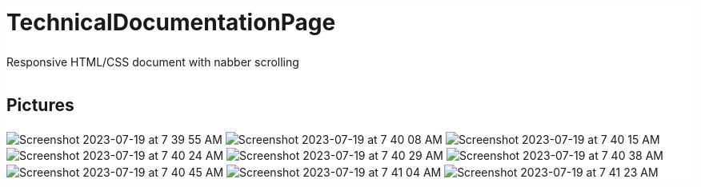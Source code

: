 # TechnicalDocumentationPage
Responsive HTML/CSS document with nabber scrolling
## Pictures
<img width="1280" alt="Screenshot 2023-07-19 at 7 39 55 AM" src="https://github.com/michaelshep52/TechnicalDocumentationPage/assets/112525897/7ed39103-45f4-4225-8036-4da66d91f27d">
<img width="1280" alt="Screenshot 2023-07-19 at 7 40 08 AM" src="https://github.com/michaelshep52/TechnicalDocumentationPage/assets/112525897/8f275051-3907-4766-95c1-5f8f6ed57a7e">
<img width="1280" alt="Screenshot 2023-07-19 at 7 40 15 AM" src="https://github.com/michaelshep52/TechnicalDocumentationPage/assets/112525897/66c7009a-9b96-4303-8e9a-158953d15022">
<img width="1280" alt="Screenshot 2023-07-19 at 7 40 24 AM" src="https://github.com/michaelshep52/TechnicalDocumentationPage/assets/112525897/0cfc3ee5-7842-41ec-a043-a5eebcec0388">
<img width="1280" alt="Screenshot 2023-07-19 at 7 40 29 AM" src="https://github.com/michaelshep52/TechnicalDocumentationPage/assets/112525897/800bff84-2bd9-4dd3-8a9d-16fb7f3203d1">
<img width="1280" alt="Screenshot 2023-07-19 at 7 40 38 AM" src="https://github.com/michaelshep52/TechnicalDocumentationPage/assets/112525897/f6df916a-23ea-40b7-a019-b9adca0440c4">
<img width="1280" alt="Screenshot 2023-07-19 at 7 40 45 AM" src="https://github.com/michaelshep52/TechnicalDocumentationPage/assets/112525897/b0214628-6616-4513-a8a2-48ab3bffc91f">
<img width="1280" alt="Screenshot 2023-07-19 at 7 41 04 AM" src="https://github.com/michaelshep52/TechnicalDocumentationPage/assets/112525897/ad5564f8-b408-4f15-94ed-c49643e88c59">
<img width="494" alt="Screenshot 2023-07-19 at 7 41 23 AM" src="https://github.com/michaelshep52/TechnicalDocumentationPage/assets/112525897/a8f07559-5dba-4605-88e2-499a5afa71ef">
